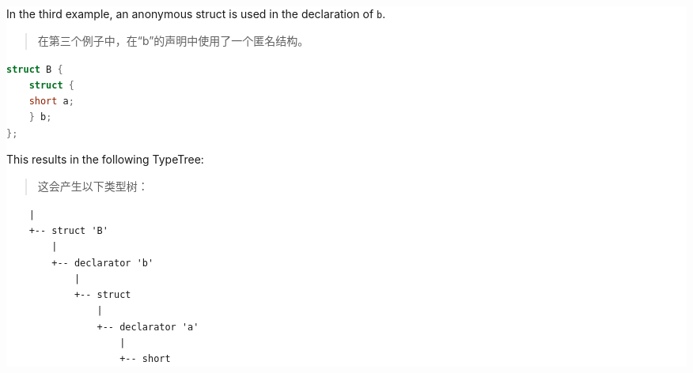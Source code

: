 In the third example, an anonymous struct is used in the declaration of `b`.

> 在第三个例子中，在“b”的声明中使用了一个匿名结构。

```c
struct B {
    struct {
    short a;
    } b;
};
```

This results in the following TypeTree:

> 这会产生以下类型树：

```
    |
    +-- struct 'B'
        |
        +-- declarator 'b'
            |
            +-- struct
                |
                +-- declarator 'a'
                    |
                    +-- short
```
